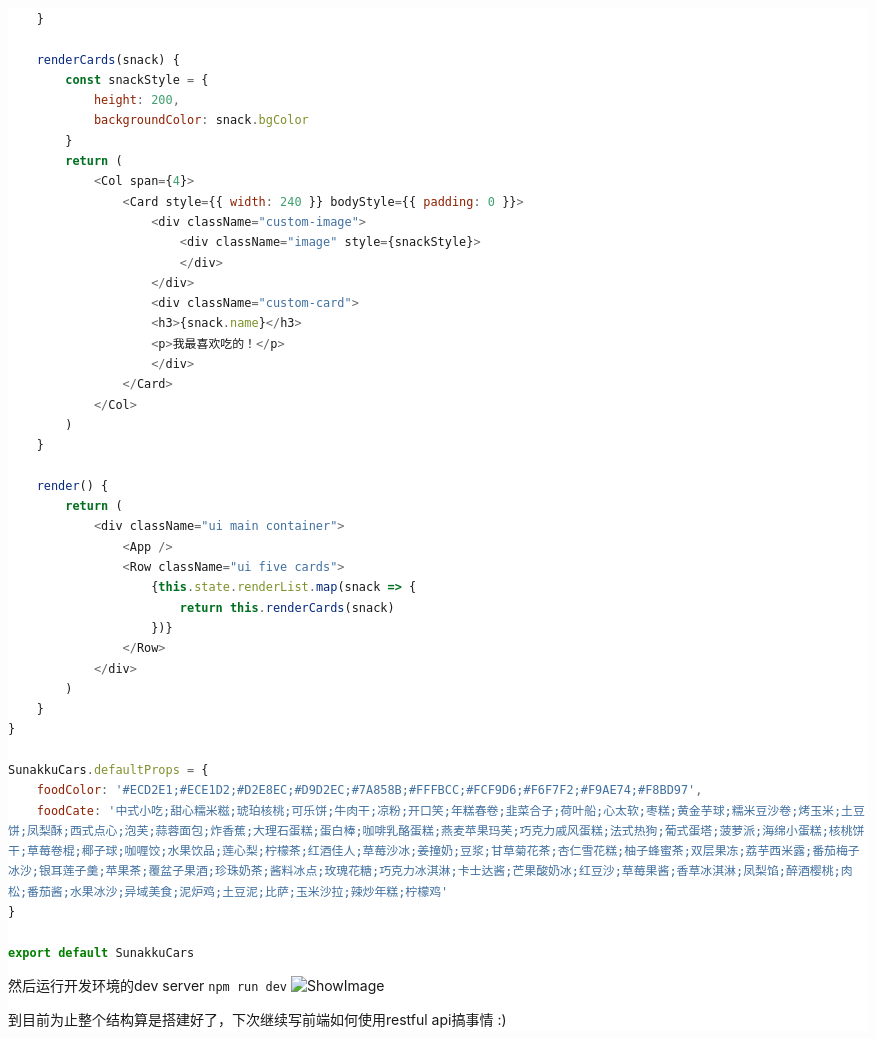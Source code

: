 ```javascript
    }

    renderCards(snack) {
        const snackStyle = {
            height: 200,
            backgroundColor: snack.bgColor
        }
        return (
            <Col span={4}>
                <Card style={{ width: 240 }} bodyStyle={{ padding: 0 }}>
                    <div className="custom-image">
                        <div className="image" style={snackStyle}>
                        </div>
                    </div>
                    <div className="custom-card">
                    <h3>{snack.name}</h3>
                    <p>我最喜欢吃的！</p>
                    </div>
                </Card>
            </Col>
        )
    }

    render() {
        return (
            <div className="ui main container">
                <App />
                <Row className="ui five cards">
                    {this.state.renderList.map(snack => {
                        return this.renderCards(snack)
                    })}
                </Row>
            </div>
        )
    }
}

SunakkuCars.defaultProps = {
    foodColor: '#ECD2E1;#ECE1D2;#D2E8EC;#D9D2EC;#7A858B;#FFFBCC;#FCF9D6;#F6F7F2;#F9AE74;#F8BD97',
    foodCate: '中式小吃;甜心糯米糍;琥珀核桃;可乐饼;牛肉干;凉粉;开口笑;年糕春卷;韭菜合子;荷叶船;心太软;枣糕;黄金芋球;糯米豆沙卷;烤玉米;土豆饼;凤梨酥;西式点心;泡芙;蒜蓉面包;炸香蕉;大理石蛋糕;蛋白棒;咖啡乳酪蛋糕;燕麦苹果玛芙;巧克力戚风蛋糕;法式热狗;葡式蛋塔;菠萝派;海绵小蛋糕;核桃饼干;草莓卷棍;椰子球;咖喱饺;水果饮品;莲心梨;柠檬茶;红酒佳人;草莓沙冰;姜撞奶;豆浆;甘草菊花茶;杏仁雪花糕;柚子蜂蜜茶;双层果冻;荔芋西米露;番茄梅子冰沙;银耳莲子羹;苹果茶;覆盆子果酒;珍珠奶茶;酱料冰点;玫瑰花糖;巧克力冰淇淋;卡士达酱;芒果酸奶冰;红豆沙;草莓果酱;香草冰淇淋;凤梨馅;醉酒樱桃;肉松;番茄酱;水果冰沙;异域美食;泥炉鸡;土豆泥;比萨;玉米沙拉;辣炒年糕;柠檬鸡'
}

export default SunakkuCars

```
然后运行开发环境的dev server
`npm run dev`
![ShowImage](/init-ui.png)


到目前为止整个结构算是搭建好了，下次继续写前端如何使用restful api搞事情 :)